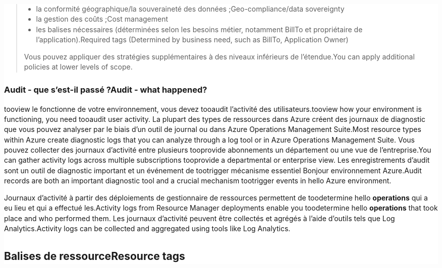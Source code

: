 > * <span data-ttu-id="e9c11-221">la conformité géographique/la souveraineté des données ;</span><span class="sxs-lookup"><span data-stu-id="e9c11-221">Geo-compliance/data sovereignty</span></span>
> * <span data-ttu-id="e9c11-222">la gestion des coûts ;</span><span class="sxs-lookup"><span data-stu-id="e9c11-222">Cost management</span></span>
> * <span data-ttu-id="e9c11-223">les balises nécessaires (déterminées selon les besoins métier, notamment BillTo et propriétaire de l’application).</span><span class="sxs-lookup"><span data-stu-id="e9c11-223">Required tags (Determined by business need, such as BillTo, Application Owner)</span></span>
> 
> <span data-ttu-id="e9c11-224">Vous pouvez appliquer des stratégies supplémentaires à des niveaux inférieurs de l’étendue.</span><span class="sxs-lookup"><span data-stu-id="e9c11-224">You can apply additional policies at lower levels of scope.</span></span>
> 
> 

### <a name="audit---what-happened"></a><span data-ttu-id="e9c11-225">Audit - que s’est-il passé ?</span><span class="sxs-lookup"><span data-stu-id="e9c11-225">Audit - what happened?</span></span>
<span data-ttu-id="e9c11-226">tooview le fonctionne de votre environnement, vous devez tooaudit l’activité des utilisateurs.</span><span class="sxs-lookup"><span data-stu-id="e9c11-226">tooview how your environment is functioning, you need tooaudit user activity.</span></span> <span data-ttu-id="e9c11-227">La plupart des types de ressources dans Azure créent des journaux de diagnostic que vous pouvez analyser par le biais d’un outil de journal ou dans Azure Operations Management Suite.</span><span class="sxs-lookup"><span data-stu-id="e9c11-227">Most resource types within Azure create diagnostic logs that you can analyze through a log tool or in Azure Operations Management Suite.</span></span> <span data-ttu-id="e9c11-228">Vous pouvez collecter des journaux d’activité entre plusieurs tooprovide abonnements un département ou une vue de l’entreprise.</span><span class="sxs-lookup"><span data-stu-id="e9c11-228">You can gather activity logs across multiple subscriptions tooprovide a departmental or enterprise view.</span></span> <span data-ttu-id="e9c11-229">Les enregistrements d’audit sont un outil de diagnostic important et un événement de tootrigger mécanisme essentiel Bonjour environnement Azure.</span><span class="sxs-lookup"><span data-stu-id="e9c11-229">Audit records are both an important diagnostic tool and a crucial mechanism tootrigger events in hello Azure environment.</span></span>

<span data-ttu-id="e9c11-230">Journaux d’activité à partir des déploiements de gestionnaire de ressources permettent de toodetermine hello **operations** qui a eu lieu et qui a effectué les.</span><span class="sxs-lookup"><span data-stu-id="e9c11-230">Activity logs from Resource Manager deployments enable you toodetermine hello **operations** that took place and who performed them.</span></span> <span data-ttu-id="e9c11-231">Les journaux d’activité peuvent être collectés et agrégés à l’aide d’outils tels que Log Analytics.</span><span class="sxs-lookup"><span data-stu-id="e9c11-231">Activity logs can be collected and aggregated using tools like Log Analytics.</span></span>

## <a name="resource-tags"></a><span data-ttu-id="e9c11-232">Balises de ressource</span><span class="sxs-lookup"><span data-stu-id="e9c11-232">Resource tags</span></span>